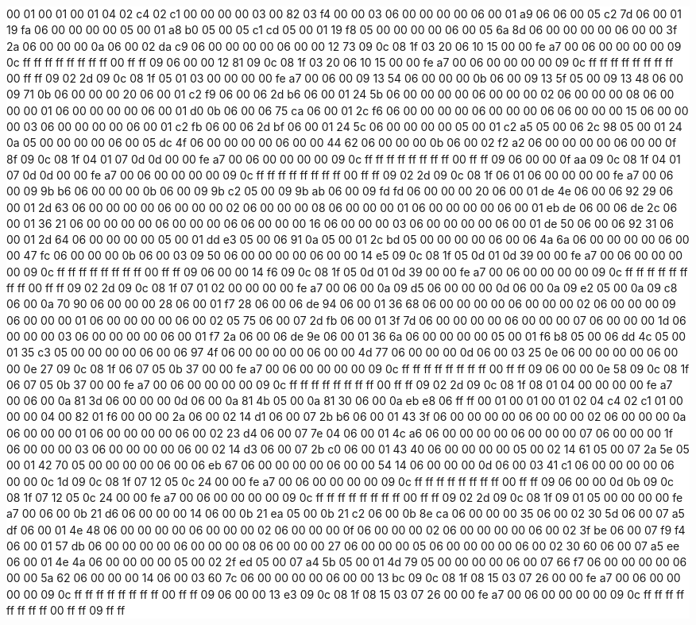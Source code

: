 00 01 00 01 00 01 04 02 c4 02 c1 00 00 00 00 03 00 82 03 f4 00 00 03 06 00 00 00 00 06 00 01 a9 06 06 00 05 c2 7d 06 00 01 19 fa 06 00 00 00 00 05 00 01 a8 b0 05 00 05 c1 cd 05 00 01 19 f8 05 00 00 00 00 06 00 05 6a 8d 06 00 00 00 00 06 00 00 3f 2a 06 00 00 00 0a 06 00 02 da c9 06 00 00 00 00 06 00 00 12 73 09 0c 08 1f 03 20 06 10 15 00 00 fe a7 00 06 00 00 00 00 09 0c ff ff ff ff ff ff ff ff 00 ff ff 09 06 00 00 12 81 09 0c 08 1f 03 20 06 10 15 00 00 fe a7 00 06 00 00 00 00 09 0c ff ff ff ff ff ff ff ff 00 ff ff 09 02 2d 09 0c 08 1f 05 01 03 00 00 00 00 fe a7 00 06 00 09 13 54 06 00 00 00 0b 06 00 09 13 5f 05 00 09 13 48 06 00 09 71 0b 06 00 00 00 20 06 00 01 c2 f9 06 00 06 2d b6 06 00 01 24 5b 06 00 00 00 00 06 00 00 00 02 06 00 00 00 08 06 00 00 00 01 06 00 00 00 00 06 00 01 d0 0b 06 00 06 75 ca 06 00 01 2c f6 06 00 00 00 00 06 00 00 00 06 06 00 00 00 15 06 00 00 00 03 06 00 00 00 00 06 00 01 c2 fb 06 00 06 2d bf 06 00 01 24 5c 06 00 00 00 00 05 00 01 c2 a5 05 00 06 2c 98 05 00 01 24 0a 05 00 00 00 00 06 00 05 dc 4f 06 00 00 00 00 06 00 00 44 62 06 00 00 00 0b 06 00 02 f2 a2 06 00 00 00 00 06 00 00 0f 8f 09 0c 08 1f 04 01 07 0d 0d 00 00 fe a7 00 06 00 00 00 00 09 0c ff ff ff ff ff ff ff ff 00 ff ff 09 06 00 00 0f aa 09 0c 08 1f 04 01 07 0d 0d 00 00 fe a7 00 06 00 00 00 00 09 0c ff ff ff ff ff ff ff ff 00 ff ff 09 02 2d 09 0c 08 1f 06 01 06 00 00 00 00 fe a7 00 06 00 09 9b b6 06 00 00 00 0b 06 00 09 9b c2 05 00 09 9b ab 06 00 09 fd fd 06 00 00 00 20 06 00 01 de 4e 06 00 06 92 29 06 00 01 2d 63 06 00 00 00 00 06 00 00 00 02 06 00 00 00 08 06 00 00 00 01 06 00 00 00 00 06 00 01 eb de 06 00 06 de 2c 06 00 01 36 21 06 00 00 00 00 06 00 00 00 06 06 00 00 00 16 06 00 00 00 03 06 00 00 00 00 06 00 01 de 50 06 00 06 92 31 06 00 01 2d 64 06 00 00 00 00 05 00 01 dd e3 05 00 06 91 0a 05 00 01 2c bd 05 00 00 00 00 06 00 06 4a 6a 06 00 00 00 00 06 00 00 47 fc 06 00 00 00 0b 06 00 03 09 50 06 00 00 00 00 06 00 00 14 e5 09 0c 08 1f 05 0d 01 0d 39 00 00 fe a7 00 06 00 00 00 00 09 0c ff ff ff ff ff ff ff ff 00 ff ff 09 06 00 00 14 f6 09 0c 08 1f 05 0d 01 0d 39 00 00 fe a7 00 06 00 00 00 00 09 0c ff ff ff ff ff ff ff ff 00 ff ff 09 02 2d 09 0c 08 1f 07 01 02 00 00 00 00 fe a7 00 06 00 0a 09 d5 06 00 00 00 0d 06 00 0a 09 e2 05 00 0a 09 c8 06 00 0a 70 90 06 00 00 00 28 06 00 01 f7 28 06 00 06 de 94 06 00 01 36 68 06 00 00 00 00 06 00 00 00 02 06 00 00 00 09 06 00 00 00 01 06 00 00 00 00 06 00 02 05 75 06 00 07 2d fb 06 00 01 3f 7d 06 00 00 00 00 06 00 00 00 07 06 00 00 00 1d 06 00 00 00 03 06 00 00 00 00 06 00 01 f7 2a 06 00 06 de 9e 06 00 01 36 6a 06 00 00 00 00 05 00 01 f6 b8 05 00 06 dd 4c 05 00 01 35 c3 05 00 00 00 00 06 00 06 97 4f 06 00 00 00 00 06 00 00 4d 77 06 00 00 00 0d 06 00 03 25 0e 06 00 00 00 00 06 00 00 0e 27 09 0c 08 1f 06 07 05 0b 37 00 00 fe a7 00 06 00 00 00 00 09 0c ff ff ff ff ff ff ff ff 00 ff ff 09 06 00 00 0e 58 09 0c 08 1f 06 07 05 0b 37 00 00 fe a7 00 06 00 00 00 00 09 0c ff ff ff ff ff ff ff ff 00 ff ff 09 02 2d 09 0c 08 1f 08 01 04 00 00 00 00 fe a7 00 06 00 0a 81 3d 06 00 00 00 0d 06 00 0a 81 4b 05 00 0a 81 30 06 00 0a eb e8 06 ff ff 
00 01 00 01 00 01 02 04 c4 02 c1 01 00 00 00 04 00 82 01 f6 00 00 00 2a 06 00 02 14 d1 06 00 07 2b b6 06 00 01 43 3f 06 00 00 00 00 06 00 00 00 02 06 00 00 00 0a 06 00 00 00 01 06 00 00 00 00 06 00 02 23 d4 06 00 07 7e 04 06 00 01 4c a6 06 00 00 00 00 06 00 00 00 07 06 00 00 00 1f 06 00 00 00 03 06 00 00 00 00 06 00 02 14 d3 06 00 07 2b c0 06 00 01 43 40 06 00 00 00 00 05 00 02 14 61 05 00 07 2a 5e 05 00 01 42 70 05 00 00 00 00 06 00 06 eb 67 06 00 00 00 00 06 00 00 54 14 06 00 00 00 0d 06 00 03 41 c1 06 00 00 00 00 06 00 00 0c 1d 09 0c 08 1f 07 12 05 0c 24 00 00 fe a7 00 06 00 00 00 00 09 0c ff ff ff ff ff ff ff ff 00 ff ff 09 06 00 00 0d 0b 09 0c 08 1f 07 12 05 0c 24 00 00 fe a7 00 06 00 00 00 00 09 0c ff ff ff ff ff ff ff ff 00 ff ff 09 02 2d 09 0c 08 1f 09 01 05 00 00 00 00 fe a7 00 06 00 0b 21 d6 06 00 00 00 14 06 00 0b 21 ea 05 00 0b 21 c2 06 00 0b 8e ca 06 00 00 00 35 06 00 02 30 5d 06 00 07 a5 df 06 00 01 4e 48 06 00 00 00 00 06 00 00 00 02 06 00 00 00 0f 06 00 00 00 02 06 00 00 00 00 06 00 02 3f be 06 00 07 f9 f4 06 00 01 57 db 06 00 00 00 00 06 00 00 00 08 06 00 00 00 27 06 00 00 00 05 06 00 00 00 00 06 00 02 30 60 06 00 07 a5 ee 06 00 01 4e 4a 06 00 00 00 00 05 00 02 2f ed 05 00 07 a4 5b 05 00 01 4d 79 05 00 00 00 00 06 00 07 66 f7 06 00 00 00 00 06 00 00 5a 62 06 00 00 00 14 06 00 03 60 7c 06 00 00 00 00 06 00 00 13 bc 09 0c 08 1f 08 15 03 07 26 00 00 fe a7 00 06 00 00 00 00 09 0c ff ff ff ff ff ff ff ff 00 ff ff 09 06 00 00 13 e3 09 0c 08 1f 08 15 03 07 26 00 00 fe a7 00 06 00 00 00 00 09 0c ff ff ff ff ff ff ff ff 00 ff ff 09 ff ff 
</OBISDATA>
<SCALAROBISCODES>